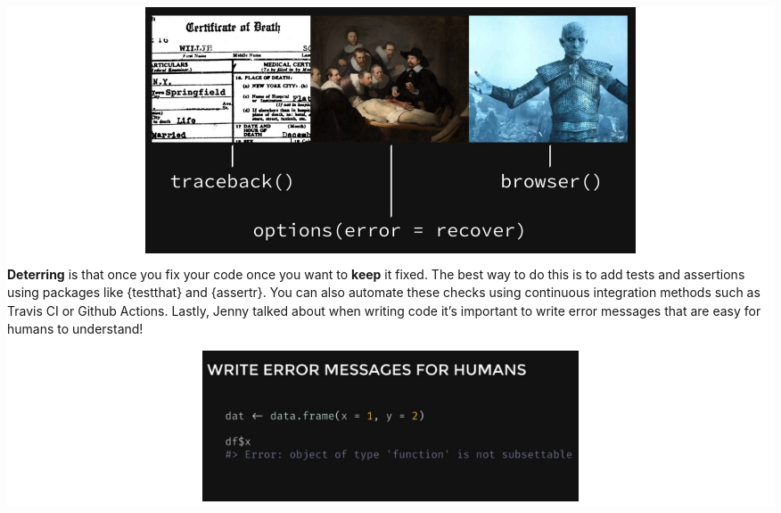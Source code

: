 <img src="../assets/2020-02-12-rstudioconf-tidydevday-reflections_files/debug-metaphor.PNG" style="display: block; margin: auto;" width = "550" />

**Deterring** is that once you fix your code once you want to **keep**
it fixed. The best way to do this is to add tests and assertions using
packages like {testthat} and {assertr}. You can also automate these
checks using continuous integration methods such as Travis CI or Github
Actions. Lastly, Jenny talked about when writing code it’s important to
write error messages that are easy for humans to understand!

<p float="left" align="center">
<img src="../assets/2020-02-12-rstudioconf-tidydevday-reflections_files/error-message-humans-1.PNG" width="49%" />